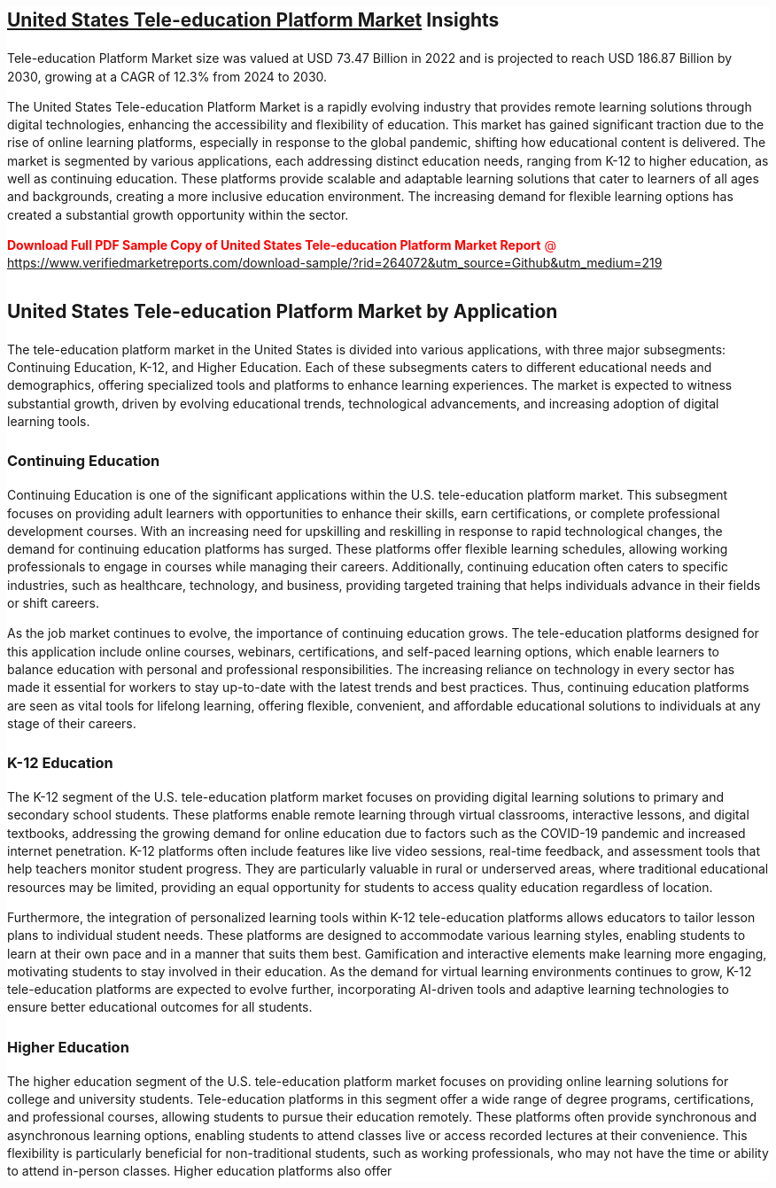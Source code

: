 <h2><a href="https://www.verifiedmarketreports.com/download-sample/?rid=264072&amp;utm_source=Github&amp;utm_medium=219" target="_blank">United States Tele-education Platform Market</a> Insights</h2><p>Tele-education Platform Market size was valued at USD 73.47 Billion in 2022 and is projected to reach USD 186.87 Billion by 2030, growing at a CAGR of 12.3% from 2024 to 2030.</p><p> <p>The United States Tele-education Platform Market is a rapidly evolving industry that provides remote learning solutions through digital technologies, enhancing the accessibility and flexibility of education. This market has gained significant traction due to the rise of online learning platforms, especially in response to the global pandemic, shifting how educational content is delivered. The market is segmented by various applications, each addressing distinct education needs, ranging from K-12 to higher education, as well as continuing education. These platforms provide scalable and adaptable learning solutions that cater to learners of all ages and backgrounds, creating a more inclusive education environment. The increasing demand for flexible learning options has created a substantial growth opportunity within the sector. <p><span class=""><span style="color: #ff0000;"><strong>Download Full PDF Sample Copy of United States Tele-education Platform Market Report</strong> @ </span><a href="https://www.verifiedmarketreports.com/download-sample/?rid=264072&amp;utm_source=Github&amp;utm_medium=219" target="_blank">https://www.verifiedmarketreports.com/download-sample/?rid=264072&amp;utm_source=Github&amp;utm_medium=219</a></span></p></p> <h2>United States Tele-education Platform Market by Application</h2> <p>The tele-education platform market in the United States is divided into various applications, with three major subsegments: Continuing Education, K-12, and Higher Education. Each of these subsegments caters to different educational needs and demographics, offering specialized tools and platforms to enhance learning experiences. The market is expected to witness substantial growth, driven by evolving educational trends, technological advancements, and increasing adoption of digital learning tools.</p> <h3>Continuing Education</h3> <p>Continuing Education is one of the significant applications within the U.S. tele-education platform market. This subsegment focuses on providing adult learners with opportunities to enhance their skills, earn certifications, or complete professional development courses. With an increasing need for upskilling and reskilling in response to rapid technological changes, the demand for continuing education platforms has surged. These platforms offer flexible learning schedules, allowing working professionals to engage in courses while managing their careers. Additionally, continuing education often caters to specific industries, such as healthcare, technology, and business, providing targeted training that helps individuals advance in their fields or shift careers.</p> <p>As the job market continues to evolve, the importance of continuing education grows. The tele-education platforms designed for this application include online courses, webinars, certifications, and self-paced learning options, which enable learners to balance education with personal and professional responsibilities. The increasing reliance on technology in every sector has made it essential for workers to stay up-to-date with the latest trends and best practices. Thus, continuing education platforms are seen as vital tools for lifelong learning, offering flexible, convenient, and affordable educational solutions to individuals at any stage of their careers.</p> <h3>K-12 Education</h3> <p>The K-12 segment of the U.S. tele-education platform market focuses on providing digital learning solutions to primary and secondary school students. These platforms enable remote learning through virtual classrooms, interactive lessons, and digital textbooks, addressing the growing demand for online education due to factors such as the COVID-19 pandemic and increased internet penetration. K-12 platforms often include features like live video sessions, real-time feedback, and assessment tools that help teachers monitor student progress. They are particularly valuable in rural or underserved areas, where traditional educational resources may be limited, providing an equal opportunity for students to access quality education regardless of location.</p> <p>Furthermore, the integration of personalized learning tools within K-12 tele-education platforms allows educators to tailor lesson plans to individual student needs. These platforms are designed to accommodate various learning styles, enabling students to learn at their own pace and in a manner that suits them best. Gamification and interactive elements make learning more engaging, motivating students to stay involved in their education. As the demand for virtual learning environments continues to grow, K-12 tele-education platforms are expected to evolve further, incorporating AI-driven tools and adaptive learning technologies to ensure better educational outcomes for all students.</p> <h3>Higher Education</h3> <p>The higher education segment of the U.S. tele-education platform market focuses on providing online learning solutions for college and university students. Tele-education platforms in this segment offer a wide range of degree programs, certifications, and professional courses, allowing students to pursue their education remotely. These platforms often provide synchronous and asynchronous learning options, enabling students to attend classes live or access recorded lectures at their convenience. This flexibility is particularly beneficial for non-traditional students, such as working professionals, who may not have the time or ability to attend in-person classes. Higher education platforms also offer